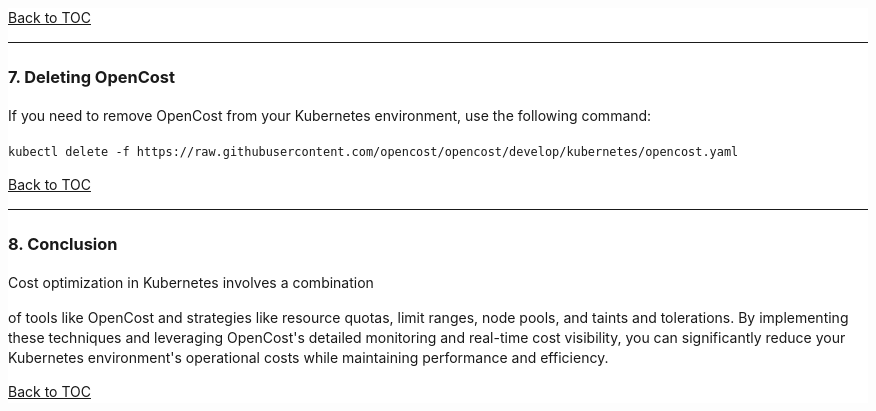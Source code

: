 [Back to TOC](#table-of-contents)

---

### 7. Deleting OpenCost
If you need to remove OpenCost from your Kubernetes environment, use the following command:

```shell
kubectl delete -f https://raw.githubusercontent.com/opencost/opencost/develop/kubernetes/opencost.yaml
```

[Back to TOC](#table-of-contents)

---

### 8. Conclusion
Cost optimization in Kubernetes involves a combination

 of tools like OpenCost and strategies like resource quotas, limit ranges, node pools, and taints and tolerations. By implementing these techniques and leveraging OpenCost's detailed monitoring and real-time cost visibility, you can significantly reduce your Kubernetes environment's operational costs while maintaining performance and efficiency.

[Back to TOC](#table-of-contents)
